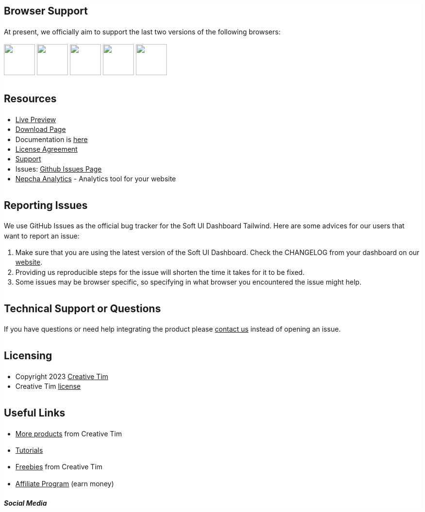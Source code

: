 ## Browser Support

At present, we officially aim to support the last two versions of the following browsers:

<img src="https://s3.amazonaws.com/creativetim_bucket/github/browser/chrome.png" width="64" height="64"> <img src="https://s3.amazonaws.com/creativetim_bucket/github/browser/firefox.png" width="64" height="64"> <img src="https://s3.amazonaws.com/creativetim_bucket/github/browser/edge.png" width="64" height="64"> <img src="https://s3.amazonaws.com/creativetim_bucket/github/browser/safari.png" width="64" height="64"> <img src="https://s3.amazonaws.com/creativetim_bucket/github/browser/opera.png" width="64" height="64">

## Resources
- [Live Preview](https://demos.creative-tim.com/soft-ui-dashboard-tailwind/pages/dashboard.html?ref=readme-sudt)
- [Download Page](https://www.creative-tim.com/product/soft-ui-dashboard-tailwind?ref=readme-sudt)
- Documentation is [here](https://www.creative-tim.com/learning-lab/tailwind/html/quick-start/soft-ui-dashboard/?ref=readme-sudt)
- [License Agreement](https://www.creative-tim.com/license?ref=readme-sudt)
- [Support](https://www.creative-tim.com/contact-us?ref=readme-sudt)
- Issues: [Github Issues Page](https://github.com/creativetimofficial/soft-ui-dashboard-tailwind/issues)
- [Nepcha Analytics](https://nepcha.com/?ref=readme) - Analytics tool for your website

## Reporting Issues
We use GitHub Issues as the official bug tracker for the Soft UI Dashboard Tailwind. Here are some advices for our users that want to report an issue:

1. Make sure that you are using the latest version of the Soft UI Dashboard. Check the CHANGELOG from your dashboard on our [website](https://www.creative-tim.com/product/soft-ui-dashboard-tailwind?ref=readme-sudt).
2. Providing us reproducible steps for the issue will shorten the time it takes for it to be fixed.
3. Some issues may be browser specific, so specifying in what browser you encountered the issue might help.

## Technical Support or Questions

If you have questions or need help integrating the product please [contact us](https://www.creative-tim.com/contact-us?ref=readme-sudt) instead of opening an issue.

## Licensing

- Copyright 2023 [Creative Tim](https://www.creative-tim.com?ref=readme-sudt)
- Creative Tim [license](https://www.creative-tim.com/license?ref=readme-sudt)

## Useful Links

- [More products](https://www.creative-tim.com/templates?ref=readme-sudt) from Creative Tim

- [Tutorials](https://www.youtube.com/channel/UCVyTG4sCw-rOvB9oHkzZD1w)

- [Freebies](https://www.creative-tim.com/bootstrap-themes/free?ref=readme-sudt) from Creative Tim

- [Affiliate Program](https://www.creative-tim.com/affiliates/new?ref=readme-sudt) (earn money)

##### Social Media
